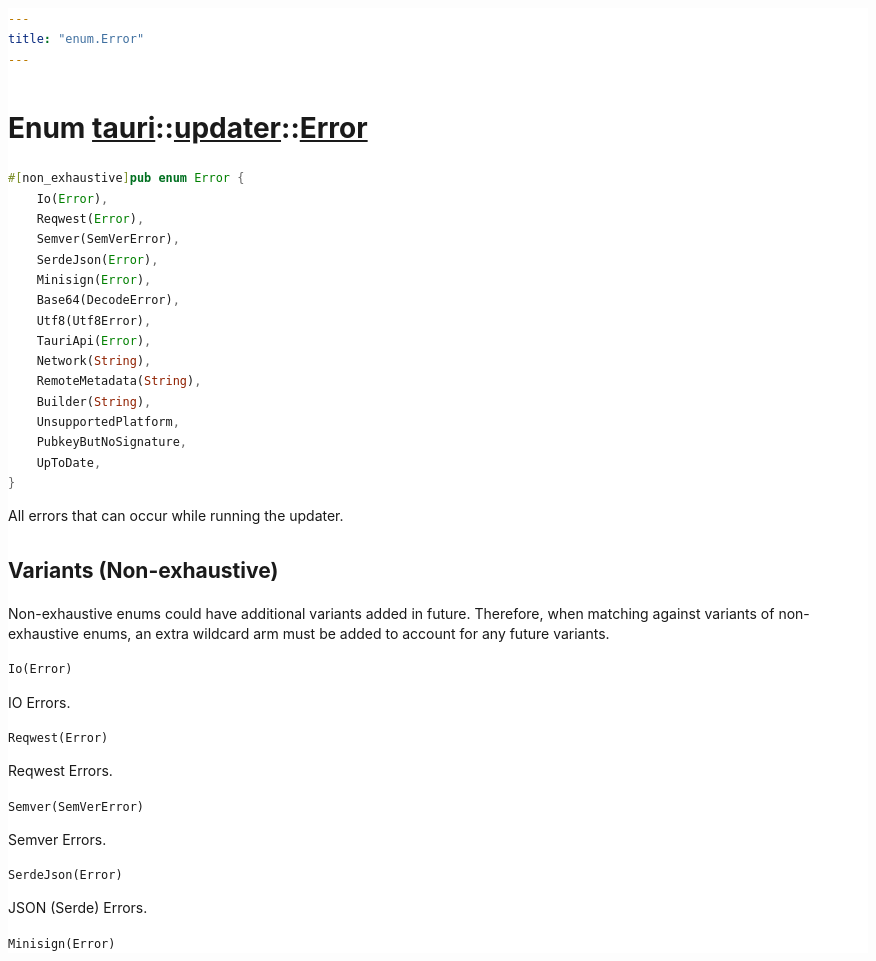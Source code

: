```yaml
---
title: "enum.Error"
---
```


# Enum [tauri](/docs/api/rust/tauri/../index.html)::​[updater](/docs/api/rust/tauri/index.html)::​[Error](/docs/api/rust/tauri/)

```rs
#[non_exhaustive]pub enum Error {
    Io(Error),
    Reqwest(Error),
    Semver(SemVerError),
    SerdeJson(Error),
    Minisign(Error),
    Base64(DecodeError),
    Utf8(Utf8Error),
    TauriApi(Error),
    Network(String),
    RemoteMetadata(String),
    Builder(String),
    UnsupportedPlatform,
    PubkeyButNoSignature,
    UpToDate,
}
```

All errors that can occur while running the updater.

## Variants (Non-exhaustive)

Non-exhaustive enums could have additional variants added in future. Therefore, when matching against variants of non-exhaustive enums, an extra wildcard arm must be added to account for any future variants.

`Io(Error)`

IO Errors.

`Reqwest(Error)`

Reqwest Errors.

`Semver(SemVerError)`

Semver Errors.

`SerdeJson(Error)`

JSON (Serde) Errors.

`Minisign(Error)`
